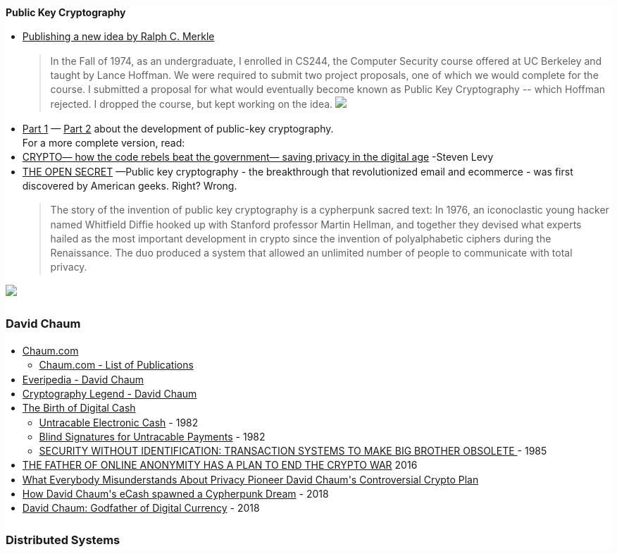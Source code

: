 **Public Key Cryptography**
* <a href="http://www.merkle.com/1974/">Publishing a new idea
by Ralph C. Merkle</a>
  >In the Fall of 1974, as an undergraduate, I enrolled in CS244, the Computer Security course offered at UC Berkeley and taught by Lance Hoffman. We were required to submit two project proposals, one of which we would complete for the course. I submitted a proposal for what would eventually become known as Public Key Cryptography -- which Hoffman rejected. I dropped the course, but kept working on the idea.
<a href="https://www.youtube.com/watch?v=_ZTWLAqYf9c"><img src="https://i.imgur.com/hIMMThY.png"/></a>
* [Part 1](https://www.youtube.com/watch?v=_ZTWLAqYf9c) — [Part 2](https://www.youtube.com/watch?v=oR0_LPbWxe4) about the development of public-key cryptography.\
  For a more complete version, read:
* <a href="https://www.goodreads.com/book/show/984428.Crypto">CRYPTO— how the code rebels beat the government— saving privacy in the digital age</a> -Steven Levy 
* [THE OPEN SECRET](https://www.wired.com/1999/04/crypto/) 
  —Public key cryptography - the breakthrough that revolutionized email and ecommerce - was first discovered by American geeks. Right? Wrong.
  > The story of the invention of public key cryptography is a cypherpunk sacred text: In 1976, an iconoclastic young hacker named Whitfield Diffie hooked up with Stanford professor Martin Hellman, and together they devised what experts hailed as the most important development in crypto since the invention of polyalphabetic ciphers during the Renaissance. The duo produced a system that allowed an unlimited number of people to communicate with total privacy.


<a href="https://twitter.com/NickSzabo4/status/1032449901802614784"><img src="https://i.imgur.com/cH9VMNn.png"/></a>

### David Chaum 

* [Chaum.com](https://www.chaum.com)
  * [Chaum.com - List of Publications](https://www.chaum.com/publications/publications.html)
* [Everipedia - David Chaum](https://everipedia.org/wiki/lang_en/Cypherpunk/)
* [Cryptography Legend - David Chaum](https://satoshiwatch.com/hall-of-fame/dr-david-chaum/)
* [The Birth of Digital Cash](https://medium.com/blockwhat/82-the-birth-of-digital-cash-ea08b53379d8) 
  * [Untracable Electronic Cash](http://www.alessandromasciadri.com/wise/wp-content/uploads/2018/01/David_Chaum-1982-Electronic_Cash.pdf) - 1982
  * [Blind Signatures for Untracable Payments](http://www.hit.bme.hu/~buttyan/courses/BMEVIHIM219/2009/Chaum.BlindSigForPayment.1982.PDF) - 1982
  * [SECURITY WITHOUT IDENTIFICATION: TRANSACTION SYSTEMS TO MAKE BIG BROTHER OBSOLETE ](https://www.cs.ru.nl/~jhh/pub/secsem/chaum1985bigbrother.pdf) - 1985
* [THE FATHER OF ONLINE ANONYMITY HAS A PLAN TO END THE CRYPTO WAR](https://www.wired.com/2016/01/david-chaum-father-of-online-anonymity-plan-to-end-the-crypto-wars/) 2016
* [What Everybody Misunderstands About Privacy Pioneer David Chaum's Controversial Crypto Plan](http://fortune.com/2016/01/14/encryption-wars-crypto-david-chaum/)
* [How David Chaum's eCash spawned a Cypherpunk Dream](https://bitcoinmagazine.com/articles/genesis-files-how-david-chaums-ecash-spawned-cypherpunk-dream/) - 2018
* [David Chaum: Godfather of Digital Currency](https://blockchaintimes.news/2018/10/19/david-chaum-godfather-of-digital-currency/) - 2018


### Distributed Systems 
